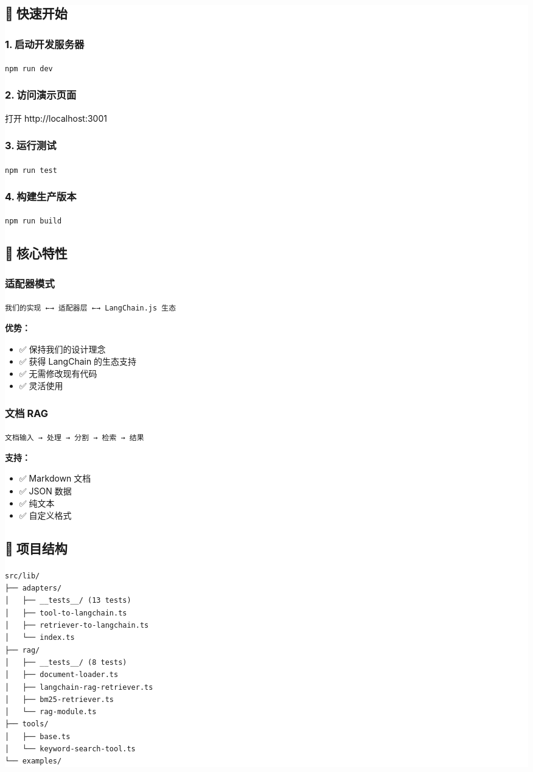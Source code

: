 ## 🚀 快速开始

### 1. 启动开发服务器
```bash
npm run dev
```

### 2. 访问演示页面
打开 http://localhost:3001

### 3. 运行测试
```bash
npm run test
```

### 4. 构建生产版本
```bash
npm run build
```

## 🎯 核心特性

### 适配器模式
```
我们的实现 ←→ 适配器层 ←→ LangChain.js 生态
```

**优势：**
- ✅ 保持我们的设计理念
- ✅ 获得 LangChain 的生态支持
- ✅ 无需修改现有代码
- ✅ 灵活使用

### 文档 RAG
```
文档输入 → 处理 → 分割 → 检索 → 结果
```

**支持：**
- ✅ Markdown 文档
- ✅ JSON 数据
- ✅ 纯文本
- ✅ 自定义格式

## 📁 项目结构

```
src/lib/
├── adapters/
│   ├── __tests__/ (13 tests)
│   ├── tool-to-langchain.ts
│   ├── retriever-to-langchain.ts
│   └── index.ts
├── rag/
│   ├── __tests__/ (8 tests)
│   ├── document-loader.ts
│   ├── langchain-rag-retriever.ts
│   ├── bm25-retriever.ts
│   └── rag-module.ts
├── tools/
│   ├── base.ts
│   └── keyword-search-tool.ts
└── examples/
```